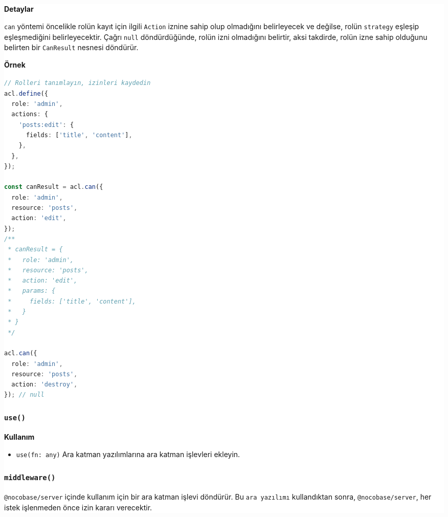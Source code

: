```typescript
```

**Detaylar**

`can` yöntemi öncelikle rolün kayıt için ilgili `Action` iznine sahip olup olmadığını belirleyecek ve değilse, rolün `strategy` eşleşip eşleşmediğini belirleyecektir.
Çağrı `null` döndürdüğünde, rolün izni olmadığını belirtir, aksi takdirde, rolün izne sahip olduğunu belirten bir `CanResult` nesnesi döndürür.

**Örnek**
```typescript
// Rolleri tanımlayın, izinleri kaydedin
acl.define({
  role: 'admin',
  actions: {
    'posts:edit': {
      fields: ['title', 'content'],
    },
  },
});

const canResult = acl.can({
  role: 'admin',
  resource: 'posts',
  action: 'edit',
});
/**
 * canResult = {
 *   role: 'admin',
 *   resource: 'posts',
 *   action: 'edit',
 *   params: {
 *     fields: ['title', 'content'],
 *   }
 * }
 */

acl.can({
  role: 'admin',
  resource: 'posts',
  action: 'destroy',
}); // null
```
### `use()`

**Kullanım**
* `use(fn: any)`
Ara katman yazılımlarına ara katman işlevleri ekleyin.

### `middleware()`

`@nocobase/server` içinde kullanım için bir ara katman işlevi döndürür. Bu `ara yazılımı` kullandıktan sonra, `@nocobase/server`, her istek işlenmeden önce izin kararı verecektir.
